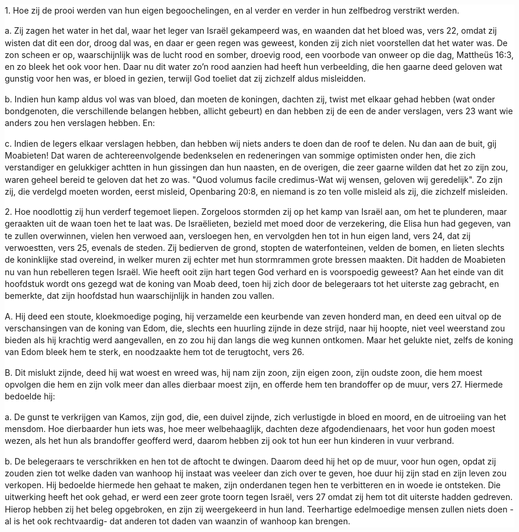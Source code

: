 1\. Hoe zij de prooi werden van hun eigen begoochelingen, en al verder en verder in hun zelfbedrog verstrikt werden.

a. Zij zagen het water in het dal, waar het leger van Israël gekampeerd was, en waanden dat het bloed was, vers 22, omdat zij wisten dat dit een dor, droog dal was, en daar er geen regen was geweest, konden zij zich niet voorstellen dat het water was. De zon scheen er op, waarschijnlijk was de lucht rood en somber, droevig rood, een voorbode van onweer op die dag, Mattheüs 16:3, en zo bleek het ook voor hen. Daar nu dit water zo’n rood aanzien had heeft hun verbeelding, die hen gaarne deed geloven wat gunstig voor hen was, er bloed in gezien, terwijl God toeliet dat zij zichzelf aldus misleidden.

b. Indien hun kamp aldus vol was van bloed, dan moeten de koningen, dachten zij, twist met elkaar gehad hebben (wat onder bondgenoten, die verschillende belangen hebben, allicht gebeurt) en dan hebben zij de een de ander verslagen, vers 23 want wie anders zou hen verslagen hebben. En: 

c. Indien de legers elkaar verslagen hebben, dan hebben wij niets anders te doen dan de roof te delen. Nu dan aan de buit, gij Moabieten! Dat waren de achtereenvolgende bedenkselen en redeneringen van sommige optimisten onder hen, die zich verstandiger en gelukkiger achtten in hun gissingen dan hun naasten, en de overigen, die zeer gaarne wilden dat het zo zijn zou, waren geheel bereid te geloven dat het zo was. "Quod volumus facile credimus-Wat wij wensen, geloven wij geredelijk". Zo zijn zij, die verdelgd moeten worden, eerst misleid, Openbaring 20:8, en niemand is zo ten volle misleid als zij, die zichzelf misleiden.

2\. Hoe noodlottig zij hun verderf tegemoet liepen. Zorgeloos stormden zij op het kamp van Israël aan, om het te plunderen, maar geraakten uit de waan toen het te laat was. De Israëlieten, bezield met moed door de verzekering, die Elisa hun had gegeven, van te zullen overwinnen, vielen hen verwoed aan, versloegen hen, en vervolgden hen tot in hun eigen land, vers 24, dat zij verwoestten, vers 25, evenals de steden. Zij bedierven de grond, stopten de waterfonteinen, velden de bomen, en lieten slechts de koninklijke stad overeind, in welker muren zij echter met hun stormrammen grote bressen maakten. Dit hadden de Moabieten nu van hun rebelleren tegen Israël. Wie heeft ooit zijn hart tegen God verhard en is voorspoedig geweest? Aan het einde van dit hoofdstuk wordt ons gezegd wat de koning van Moab deed, toen hij zich door de belegeraars tot het uiterste zag gebracht, en bemerkte, dat zijn hoofdstad hun waarschijnlijk in handen zou vallen.

A. Hij deed een stoute, kloekmoedige poging, hij verzamelde een keurbende van zeven honderd man, en deed een uitval op de verschansingen van de koning van Edom, die, slechts een huurling zijnde in deze strijd, naar hij hoopte, niet veel weerstand zou bieden als hij krachtig werd aangevallen, en zo zou hij dan langs die weg kunnen ontkomen. Maar het gelukte niet, zelfs de koning van Edom bleek hem te sterk, en noodzaakte hem tot de terugtocht, vers 26.

B. Dit mislukt zijnde, deed hij wat woest en wreed was, hij nam zijn zoon, zijn eigen zoon, zijn oudste zoon, die hem moest opvolgen die hem en zijn volk meer dan alles dierbaar moest zijn, en offerde hem ten brandoffer op de muur, vers 27. 
Hiermede bedoelde hij: 

a. De gunst te verkrijgen van Kamos, zijn god, die, een duivel zijnde, zich verlustigde in bloed en moord, en de uitroeiing van het mensdom. Hoe dierbaarder hun iets was, hoe meer welbehaaglijk, dachten deze afgodendienaars, het voor hun goden moest wezen, als het hun als brandoffer geofferd werd, daarom hebben zij ook tot hun eer hun kinderen in vuur verbrand.

b. De belegeraars te verschrikken en hen tot de aftocht te dwingen. Daarom deed hij het op de muur, voor hun ogen, opdat zij zouden zien tot welke daden van wanhoop hij instaat was veeleer dan zich over te geven, hoe duur hij zijn stad en zijn leven zou verkopen. Hij bedoelde hiermede hen gehaat te maken, zijn onderdanen tegen hen te verbitteren en in woede ie ontsteken. Die uitwerking heeft het ook gehad, er werd een zeer grote toorn tegen Israël, vers 27 omdat zij hem tot dit uiterste hadden gedreven. Hierop hebben zij het beleg opgebroken, en zijn zij weergekeerd in hun land. Teerhartige edelmoedige mensen zullen niets doen -al is het ook rechtvaardig- dat anderen tot daden van waanzin of wanhoop kan brengen. 

